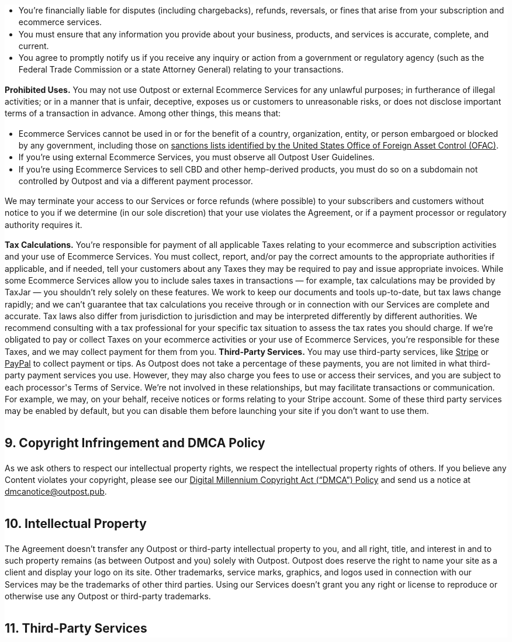 * You’re financially liable for disputes (including chargebacks), refunds, reversals, or fines that arise from your subscription and ecommerce services.
* You must ensure that any information you provide about your business, products, and services is accurate, complete, and current.
* You agree to promptly notify us if you receive any inquiry or action from a government or regulatory agency (such as the Federal Trade Commission or a state Attorney General) relating to your transactions.

**Prohibited Uses.** You may not use Outpost or external Ecommerce Services for any unlawful purposes; in furtherance of illegal activities; or in a manner that is unfair, deceptive, exposes us or customers to unreasonable risks, or does not disclose important terms of a transaction in advance. Among other things, this means that:

* Ecommerce Services cannot be used in or for the benefit of a country, organization, entity, or person embargoed or blocked by any government, including those on <a href="https://www.treasury.gov/resource-center/sanctions">sanctions lists identified by the United States Office of Foreign Asset Control (OFAC)</a>.
* If you’re using external Ecommerce Services, you must observe all Outpost User Guidelines.
* If you’re using Ecommerce Services to sell CBD and other hemp-derived products, you must do so on a subdomain not controlled by Outpost and via a different payment processor.

We may terminate your access to our Services or force refunds (where possible) to your subscribers and customers without notice to you if we determine (in our sole discretion) that your use violates the Agreement, or if a payment processor or regulatory authority requires it.

**Tax Calculations.** You’re responsible for payment of all applicable Taxes relating to your ecommerce and subscription activities and your use of Ecommerce Services. You must collect, report, and/or pay the correct amounts to the appropriate authorities if applicable, and if needed, tell your customers about any Taxes they may be required to pay and issue appropriate invoices. While some Ecommerce Services allow you to include sales taxes in transactions — for example, tax calculations may be provided by TaxJar — you shouldn’t rely solely on these features. We work to keep our documents and tools up-to-date, but tax laws change rapidly; and we can’t guarantee that tax calculations you receive through or in connection with our Services are complete and accurate. Tax laws also differ from jurisdiction to jurisdiction and may be interpreted differently by different authorities. We recommend consulting with a tax professional for your specific tax situation to assess the tax rates you should charge.
If we’re obligated to pay or collect Taxes on your ecommerce activities or your use of Ecommerce Services, you’re responsible for these Taxes, and we may collect payment for them from you.
**Third-Party Services.** You may use third-party services, like [Stripe](https://stripe.com/) or [PayPal](https://www.paypal.com/) to collect payment or tips. As Outpost does not take a percentage of these payments, you are not limited in what third-party payment services you use. However, they may also charge you fees to use or access their services, and you are subject to each processor's Terms of Service. We’re not involved in these relationships, but may facilitate transactions or communication. For example, we may, on your behalf, receive notices or forms relating to your Stripe account. Some of these third party services may be enabled by default, but you can disable them before launching your site if you don’t want to use them.

## 9. Copyright Infringement and DMCA Policy
As we ask others to respect our intellectual property rights, we respect the intellectual property rights of others. If you believe any Content violates your copyright, please see our [Digital Millennium Copyright Act (“DMCA”) Policy](https:/outpost.pub/dmca-notice/) and send us a notice at dmcanotice@outpost.pub.
## 10. Intellectual Property
The Agreement doesn’t transfer any Outpost or third-party intellectual property to you, and all right, title, and interest in and to such property remains (as between Outpost and you) solely with Outpost. Outpost does reserve the right to name your site as a client and display your logo on its site. Other trademarks, service marks, graphics, and logos used in connection with our Services may be the trademarks of other third parties. Using our Services doesn’t grant you any right or license to reproduce or otherwise use any Outpost or third-party trademarks.
## 11. Third-Party Services